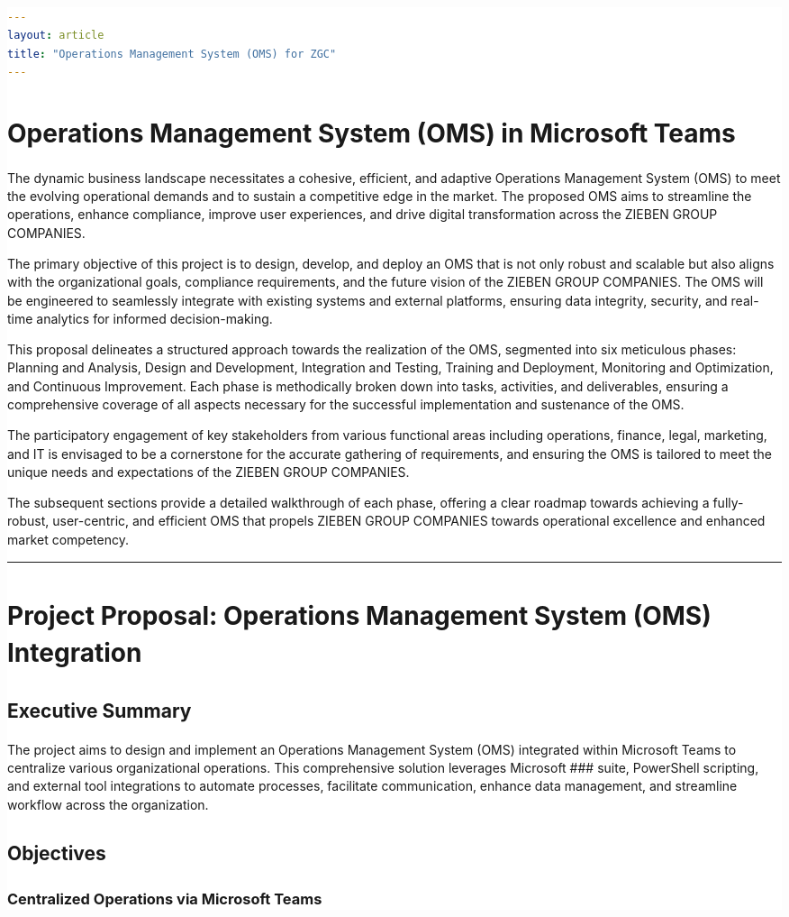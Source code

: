 ```yaml
--- 
layout: article 
title: "Operations Management System (OMS) for ZGC" 
--- 
```

 
# Operations Management System (OMS) in Microsoft Teams 
 
The dynamic business landscape necessitates a cohesive, efficient, and adaptive Operations Management System (OMS) to meet the evolving operational demands and to sustain a competitive edge in the market. The proposed OMS aims to streamline the operations, enhance compliance, improve user experiences, and drive digital transformation across the ZIEBEN GROUP COMPANIES. 
 
The primary objective of this project is to design, develop, and deploy an OMS that is not only robust and scalable but also aligns with the organizational goals, compliance requirements, and the future vision of the ZIEBEN GROUP COMPANIES. The OMS will be engineered to seamlessly integrate with existing systems and external platforms, ensuring data integrity, security, and real-time analytics for informed decision-making. 
 
This proposal delineates a structured approach towards the realization of the OMS, segmented into six meticulous phases: Planning and Analysis, Design and Development, Integration and Testing, Training and Deployment, Monitoring and Optimization, and Continuous Improvement. Each phase is methodically broken down into tasks, activities, and deliverables, ensuring a comprehensive coverage of all aspects necessary for the successful implementation and sustenance of the OMS. 
 
The participatory engagement of key stakeholders from various functional areas including operations, finance, legal, marketing, and IT is envisaged to be a cornerstone for the accurate gathering of requirements, and ensuring the OMS is tailored to meet the unique needs and expectations of the ZIEBEN GROUP COMPANIES. 
 
The subsequent sections provide a detailed walkthrough of each phase, offering a clear roadmap towards achieving a fully-robust, user-centric, and efficient OMS that propels ZIEBEN GROUP COMPANIES towards operational excellence and enhanced market competency. 
 
--- 
# Project Proposal: Operations Management System (OMS) Integration 
 
## Executive Summary 
 
The project aims to design and implement an Operations Management System (OMS) integrated within Microsoft Teams to centralize various organizational operations. This comprehensive solution leverages Microsoft ### suite, PowerShell scripting, and external tool integrations to automate processes, facilitate communication, enhance data management, and streamline workflow across the organization. 
 
## Objectives 
 
### Centralized Operations via Microsoft Teams
